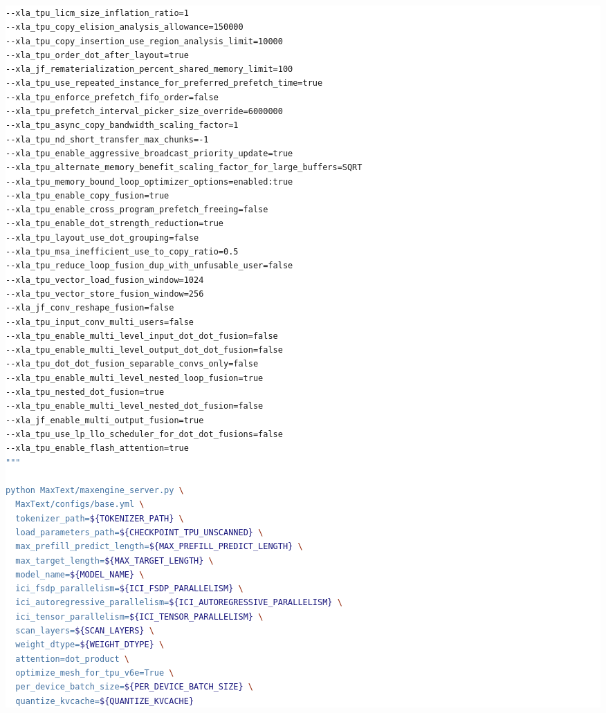 ``` bash
--xla_tpu_licm_size_inflation_ratio=1
--xla_tpu_copy_elision_analysis_allowance=150000
--xla_tpu_copy_insertion_use_region_analysis_limit=10000
--xla_tpu_order_dot_after_layout=true
--xla_jf_rematerialization_percent_shared_memory_limit=100
--xla_tpu_use_repeated_instance_for_preferred_prefetch_time=true
--xla_tpu_enforce_prefetch_fifo_order=false
--xla_tpu_prefetch_interval_picker_size_override=6000000
--xla_tpu_async_copy_bandwidth_scaling_factor=1
--xla_tpu_nd_short_transfer_max_chunks=-1
--xla_tpu_enable_aggressive_broadcast_priority_update=true
--xla_tpu_alternate_memory_benefit_scaling_factor_for_large_buffers=SQRT
--xla_tpu_memory_bound_loop_optimizer_options=enabled:true
--xla_tpu_enable_copy_fusion=true
--xla_tpu_enable_cross_program_prefetch_freeing=false
--xla_tpu_enable_dot_strength_reduction=true
--xla_tpu_layout_use_dot_grouping=false
--xla_tpu_msa_inefficient_use_to_copy_ratio=0.5
--xla_tpu_reduce_loop_fusion_dup_with_unfusable_user=false
--xla_tpu_vector_load_fusion_window=1024
--xla_tpu_vector_store_fusion_window=256
--xla_jf_conv_reshape_fusion=false
--xla_tpu_input_conv_multi_users=false
--xla_tpu_enable_multi_level_input_dot_dot_fusion=false
--xla_tpu_enable_multi_level_output_dot_dot_fusion=false
--xla_tpu_dot_dot_fusion_separable_convs_only=false
--xla_tpu_enable_multi_level_nested_loop_fusion=true
--xla_tpu_nested_dot_fusion=true
--xla_tpu_enable_multi_level_nested_dot_fusion=false
--xla_jf_enable_multi_output_fusion=true
--xla_tpu_use_lp_llo_scheduler_for_dot_dot_fusions=false
--xla_tpu_enable_flash_attention=true
"""

python MaxText/maxengine_server.py \
  MaxText/configs/base.yml \
  tokenizer_path=${TOKENIZER_PATH} \
  load_parameters_path=${CHECKPOINT_TPU_UNSCANNED} \
  max_prefill_predict_length=${MAX_PREFILL_PREDICT_LENGTH} \
  max_target_length=${MAX_TARGET_LENGTH} \
  model_name=${MODEL_NAME} \
  ici_fsdp_parallelism=${ICI_FSDP_PARALLELISM} \
  ici_autoregressive_parallelism=${ICI_AUTOREGRESSIVE_PARALLELISM} \
  ici_tensor_parallelism=${ICI_TENSOR_PARALLELISM} \
  scan_layers=${SCAN_LAYERS} \
  weight_dtype=${WEIGHT_DTYPE} \
  attention=dot_product \
  optimize_mesh_for_tpu_v6e=True \
  per_device_batch_size=${PER_DEVICE_BATCH_SIZE} \
  quantize_kvcache=${QUANTIZE_KVCACHE}
```

